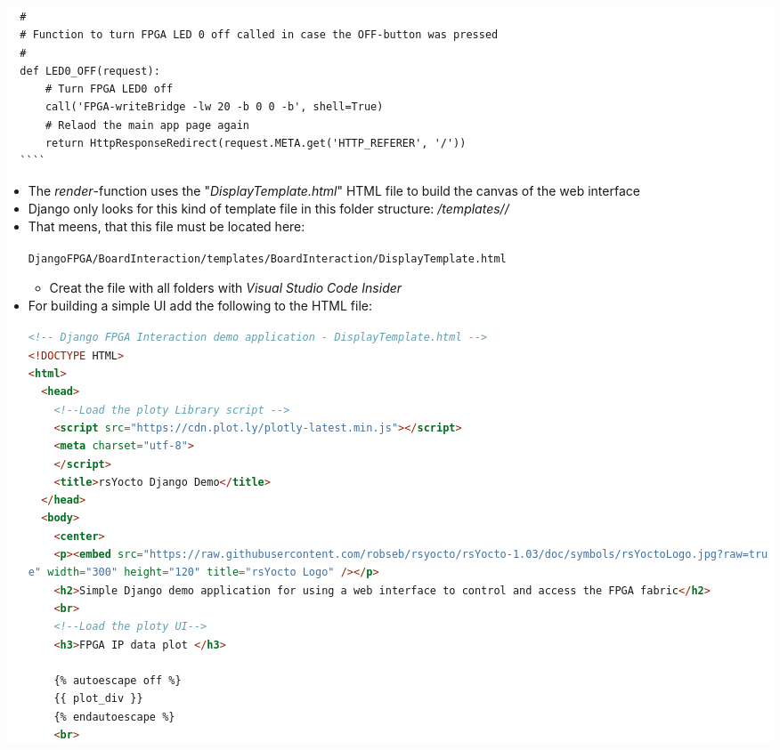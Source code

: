 
      #
      # Function to turn FPGA LED 0 off called in case the OFF-button was pressed 
      #
      def LED0_OFF(request):
          # Turn FPGA LED0 off
          call('FPGA-writeBridge -lw 20 -b 0 0 -b', shell=True)
          # Relaod the main app page again 
          return HttpResponseRedirect(request.META.get('HTTP_REFERER', '/'))
      ````

  * The *render*-function uses the "*DisplayTemplate.html*" HTML file to build the canvas of the web interface
  * Django only looks for this kind of template file in this folder structure: *<App>/templates/<App>/*
  * That meens, that this file must be located here:
    ````txt
    DjangoFPGA/BoardInteraction/templates/BoardInteraction/DisplayTemplate.html
    ````
    * Creat the file with all folders with *Visual Studio Code Insider*
  * For building a simple UI add the following to the HTML file:
    ````html
    <!-- Django FPGA Interaction demo application - DisplayTemplate.html -->
    <!DOCTYPE HTML>
    <html>
      <head>
        <!--Load the ploty Library script -->
        <script src="https://cdn.plot.ly/plotly-latest.min.js"></script>
        <meta charset="utf-8">
        </script>
        <title>rsYocto Django Demo</title>
      </head>
      <body>
        <center>
        <p><embed src="https://raw.githubusercontent.com/robseb/rsyocto/rsYocto-1.03/doc/symbols/rsYoctoLogo.jpg?raw=true" width="300" height="120" title="rsYocto Logo" /></p>
        <h2>Simple Django demo application for using a web interface to control and access the FPGA fabric</h2>
        <br>
        <!--Load the ploty UI-->
        <h3>FPGA IP data plot </h3>

        {% autoescape off %}
        {{ plot_div }}
        {% endautoescape %}
        <br>  
